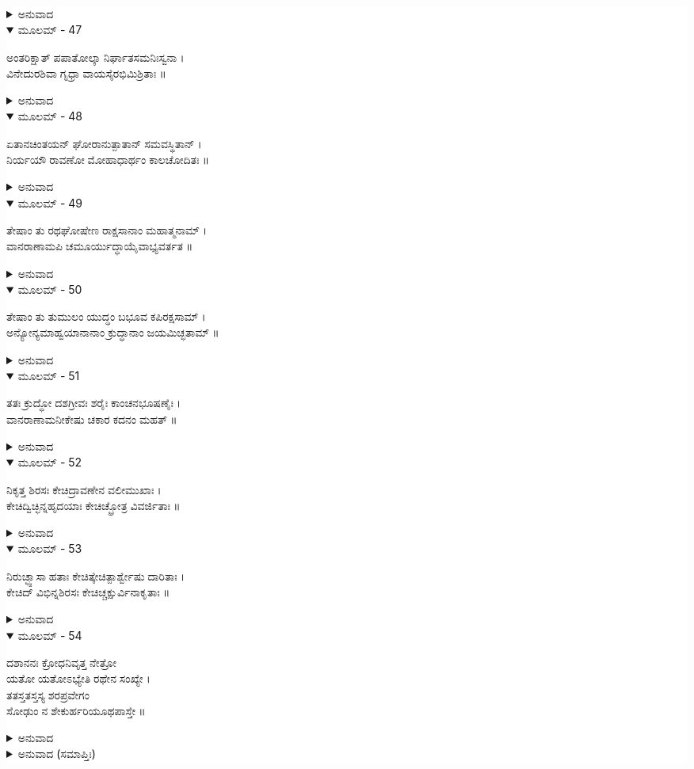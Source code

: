 <details><summary>ಅನುವಾದ</summary></details>

<details open><summary>ಮೂಲಮ್ - 47</summary>

ಅಂತರಿಕ್ಷಾತ್ ಪಪಾತೋಲ್ಕಾ ನಿರ್ಘಾತಸಮನಿಃಸ್ವನಾ ।  
ವಿನೇದುರಶಿವಾ ಗೃಧ್ರಾ ವಾಯಸೈರಭಿಮಿಶ್ರಿತಾಃ ॥
</details>

<details><summary>ಅನುವಾದ</summary></details>

<details open><summary>ಮೂಲಮ್ - 48</summary>

ಏತಾನಚಿಂತಯನ್ ಘೋರಾನುತ್ಪಾತಾನ್ ಸಮವಸ್ಥಿತಾನ್ ।  
ನಿರ್ಯಯೌ ರಾವಣೋ ಮೋಹಾಧಾರ್ಥಂ ಕಾಲಚೋದಿತಃ ॥
</details>

<details><summary>ಅನುವಾದ</summary></details>

<details open><summary>ಮೂಲಮ್ - 49</summary>

ತೇಷಾಂ ತು ರಥಘೋಷೇಣ ರಾಕ್ಷಸಾನಾಂ ಮಹಾತ್ಮನಾಮ್ ।  
ವಾನರಾಣಾಮಪಿ ಚಮೂರ್ಯುದ್ಧಾಯೈವಾಭ್ಯವರ್ತತ ॥
</details>

<details><summary>ಅನುವಾದ</summary></details>

<details open><summary>ಮೂಲಮ್ - 50</summary>

ತೇಷಾಂ ತು ತುಮುಲಂ ಯುದ್ಧಂ ಬಭೂವ ಕಪಿರಕ್ಷಸಾಮ್ ।  
ಅನ್ಯೋನ್ಯಮಾಹ್ವಯಾನಾನಾಂ ಕ್ರುದ್ಧಾನಾಂ ಜಯಮಿಚ್ಛತಾಮ್ ॥
</details>

<details><summary>ಅನುವಾದ</summary></details>

<details open><summary>ಮೂಲಮ್ - 51</summary>

ತತಃ ಕ್ರುದ್ಧೋ ದಶಗ್ರೀವಃ ಶರೈಃ ಕಾಂಚನಭೂಷಣೈಃ ।  
ವಾನರಾಣಾಮನೀಕೇಷು ಚಕಾರ ಕದನಂ ಮಹತ್ ॥
</details>

<details><summary>ಅನುವಾದ</summary></details>

<details open><summary>ಮೂಲಮ್ - 52</summary>

ನಿಕೃತ್ತ ಶಿರಸಃ ಕೇಚಿದ್ರಾವಣೇನ ವಲೀಮುಖಾಃ ।  
ಕೇಚಿದ್ವಿಚ್ಛಿನ್ನಹೃದಯಾಃ ಕೇಚಿಚ್ಛ್ರೋತ್ರ ವಿವರ್ಜಿತಾಃ ॥
</details>

<details><summary>ಅನುವಾದ</summary></details>

<details open><summary>ಮೂಲಮ್ - 53</summary>

ನಿರುಚ್ಛ್ವಾಸಾ ಹತಾಃ ಕೇಚಿತ್ಕೇಚಿತ್ಪಾರ್ಶ್ವೇಷು ದಾರಿತಾಃ ।  
ಕೇಚಿದ್ ವಿಭಿನ್ನಶಿರಸಃ ಕೇಚಿಚ್ಚಕ್ಷುರ್ವಿನಾಕೃತಾಃ ॥
</details>

<details><summary>ಅನುವಾದ</summary></details>

<details open><summary>ಮೂಲಮ್ - 54</summary>

ದಶಾನನಃ ಕ್ರೋಧನಿವೃತ್ತ ನೇತ್ರೋ  
ಯತೋ ಯತೋಽಭ್ಯೇತಿ ರಥೇನ ಸಂಖ್ಯೇ ।  
ತತಸ್ತತಸ್ತಸ್ಯ ಶರಪ್ರವೇಗಂ  
ಸೋಢುಂ ನ ಶೇಕುರ್ಹರಿಯೂಥಪಾಸ್ತೇ ॥
</details>

<details><summary>ಅನುವಾದ</summary></details>

<details><summary>ಅನುವಾದ (ಸಮಾಪ್ತಿಃ)</summary></details>
